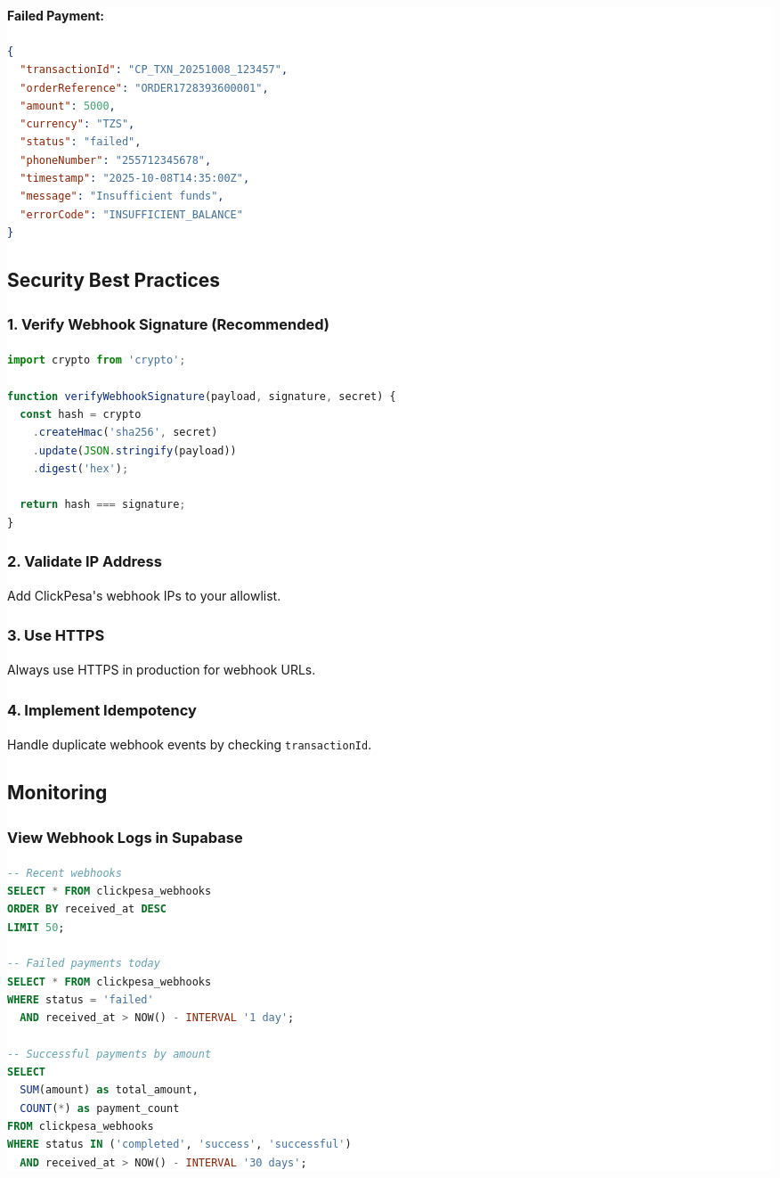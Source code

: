 #### Failed Payment:
```json
{
  "transactionId": "CP_TXN_20251008_123457",
  "orderReference": "ORDER1728393600001",
  "amount": 5000,
  "currency": "TZS",
  "status": "failed",
  "phoneNumber": "255712345678",
  "timestamp": "2025-10-08T14:35:00Z",
  "message": "Insufficient funds",
  "errorCode": "INSUFFICIENT_BALANCE"
}
```

## Security Best Practices

### 1. Verify Webhook Signature (Recommended)
```javascript
import crypto from 'crypto';

function verifyWebhookSignature(payload, signature, secret) {
  const hash = crypto
    .createHmac('sha256', secret)
    .update(JSON.stringify(payload))
    .digest('hex');
  
  return hash === signature;
}
```

### 2. Validate IP Address
Add ClickPesa's webhook IPs to your allowlist.

### 3. Use HTTPS
Always use HTTPS in production for webhook URLs.

### 4. Implement Idempotency
Handle duplicate webhook events by checking `transactionId`.

## Monitoring

### View Webhook Logs in Supabase
```sql
-- Recent webhooks
SELECT * FROM clickpesa_webhooks 
ORDER BY received_at DESC 
LIMIT 50;

-- Failed payments today
SELECT * FROM clickpesa_webhooks 
WHERE status = 'failed' 
  AND received_at > NOW() - INTERVAL '1 day';

-- Successful payments by amount
SELECT 
  SUM(amount) as total_amount,
  COUNT(*) as payment_count
FROM clickpesa_webhooks 
WHERE status IN ('completed', 'success', 'successful')
  AND received_at > NOW() - INTERVAL '30 days';
```